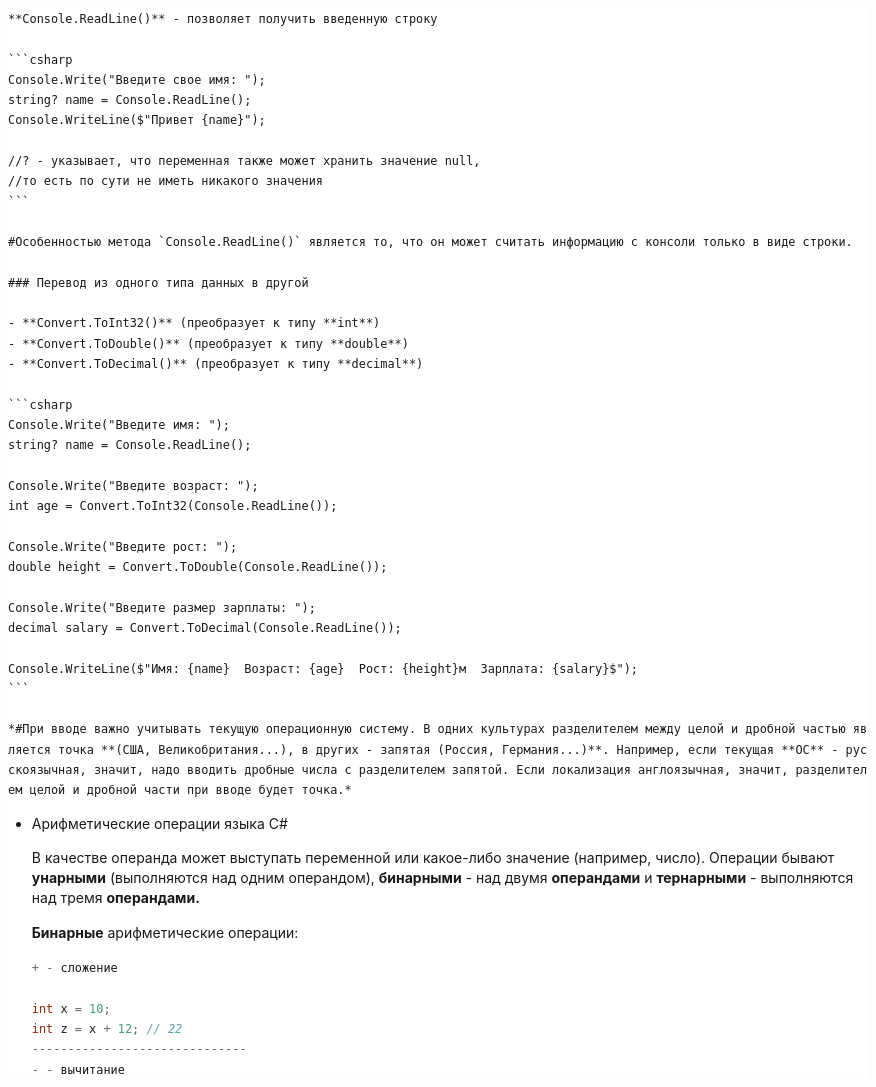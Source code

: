     **Console.ReadLine()** - позволяет получить введенную строку
    
    ```csharp
    Console.Write("Введите свое имя: ");
    string? name = Console.ReadLine();
    Console.WriteLine($"Привет {name}");
    
    //? - указывает, что переменная также может хранить значение null, 
    //то есть по сути не иметь никакого значения
    ```
    
    #Особенностью метода `Console.ReadLine()` является то, что он может считать информацию с консоли только в виде строки.
    
    ### Перевод из одного типа данных в другой
    
    - **Convert.ToInt32()** (преобразует к типу **int**)
    - **Convert.ToDouble()** (преобразует к типу **double**)
    - **Convert.ToDecimal()** (преобразует к типу **decimal**)
    
    ```csharp
    Console.Write("Введите имя: ");
    string? name = Console.ReadLine();
     
    Console.Write("Введите возраст: ");
    int age = Convert.ToInt32(Console.ReadLine());
     
    Console.Write("Введите рост: ");
    double height = Convert.ToDouble(Console.ReadLine());
     
    Console.Write("Введите размер зарплаты: ");
    decimal salary = Convert.ToDecimal(Console.ReadLine());
     
    Console.WriteLine($"Имя: {name}  Возраст: {age}  Рост: {height}м  Зарплата: {salary}$");
    ```
    
    *#При вводе важно учитывать текущую операционную систему. В одних культурах разделителем между целой и дробной частью является точка **(США, Великобритания...), в других - запятая (Россия, Германия...)**. Например, если текущая **ОС** - русскоязычная, значит, надо вводить дробные числа с разделителем запятой. Если локализация англоязычная, значит, разделителем целой и дробной части при вводе будет точка.*
    
- Арифметические операции языка C#
    
    В качестве операнда может выступать переменной или какое-либо значение (например, число). Операции бывают **унарными** (выполняются над одним операндом), **бинарными** - над двумя **операндами** и **тернарными** - выполняются над тремя **операндами.**
    
    **Бинарные** арифметические операции:
    
    ```csharp
    + - сложение
    
    int x = 10;
    int z = x + 12; // 22
    ------------------------------
    - - вычитание
    